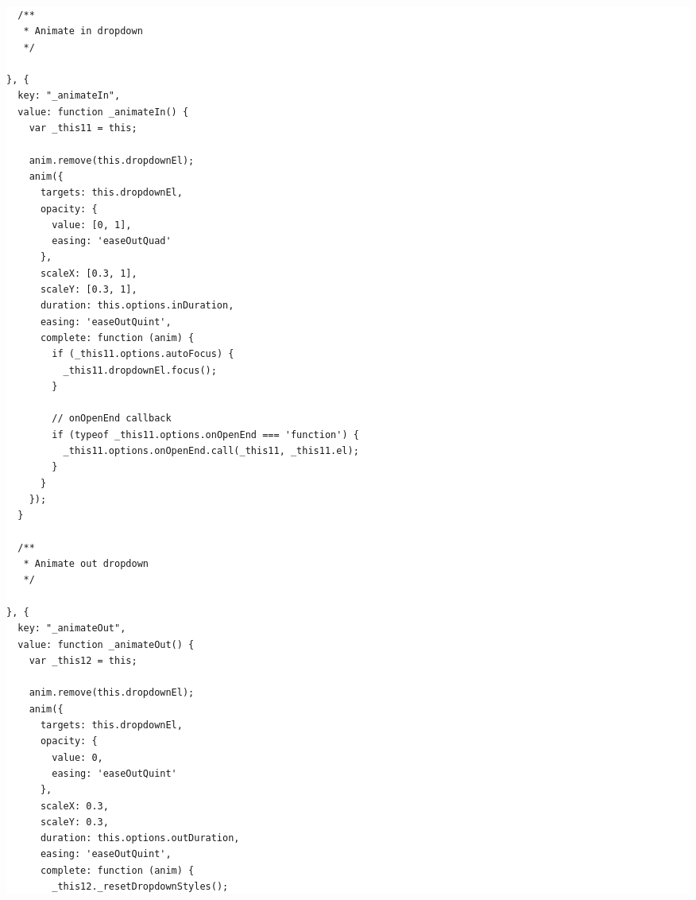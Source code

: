       /**
       * Animate in dropdown
       */

    }, {
      key: "_animateIn",
      value: function _animateIn() {
        var _this11 = this;

        anim.remove(this.dropdownEl);
        anim({
          targets: this.dropdownEl,
          opacity: {
            value: [0, 1],
            easing: 'easeOutQuad'
          },
          scaleX: [0.3, 1],
          scaleY: [0.3, 1],
          duration: this.options.inDuration,
          easing: 'easeOutQuint',
          complete: function (anim) {
            if (_this11.options.autoFocus) {
              _this11.dropdownEl.focus();
            }

            // onOpenEnd callback
            if (typeof _this11.options.onOpenEnd === 'function') {
              _this11.options.onOpenEnd.call(_this11, _this11.el);
            }
          }
        });
      }

      /**
       * Animate out dropdown
       */

    }, {
      key: "_animateOut",
      value: function _animateOut() {
        var _this12 = this;

        anim.remove(this.dropdownEl);
        anim({
          targets: this.dropdownEl,
          opacity: {
            value: 0,
            easing: 'easeOutQuint'
          },
          scaleX: 0.3,
          scaleY: 0.3,
          duration: this.options.outDuration,
          easing: 'easeOutQuint',
          complete: function (anim) {
            _this12._resetDropdownStyles();
